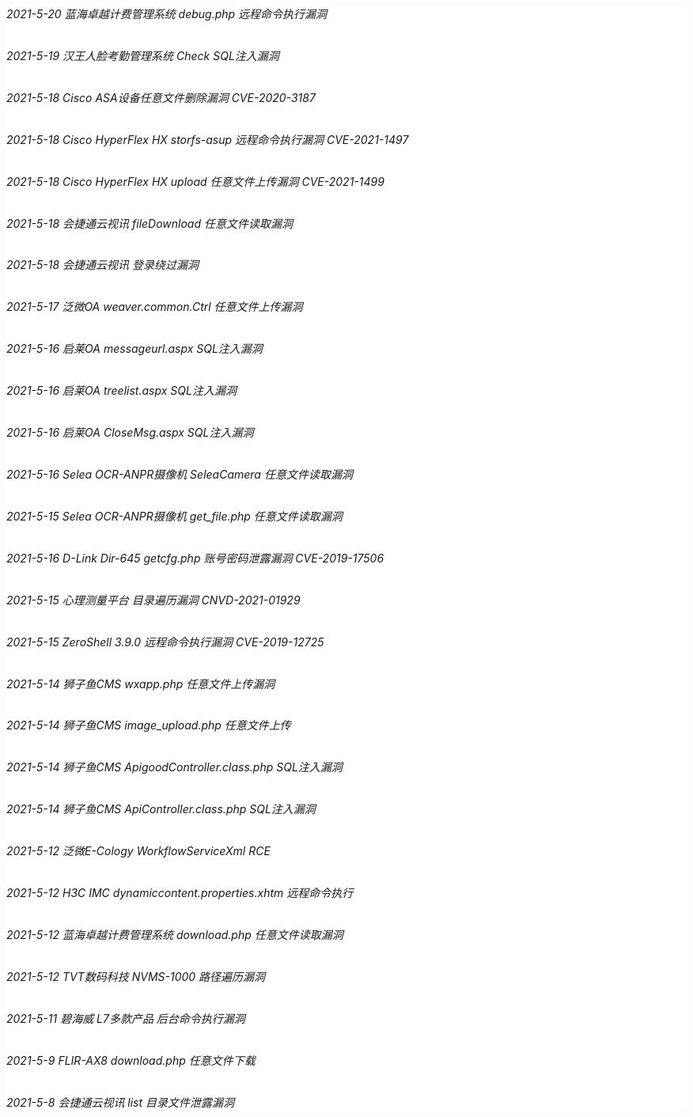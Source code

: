 ###### 2021-5-20 蓝海卓越计费管理系统 debug.php 远程命令执行漏洞

###### 2021-5-19 汉王人脸考勤管理系统 Check SQL注入漏洞

###### 2021-5-18 Cisco ASA设备任意文件删除漏洞 CVE-2020-3187

###### 2021-5-18 Cisco HyperFlex HX storfs-asup 远程命令执行漏洞 CVE-2021-1497

###### 2021-5-18 Cisco HyperFlex HX upload 任意文件上传漏洞 CVE-2021-1499

###### 2021-5-18 会捷通云视讯 fileDownload 任意文件读取漏洞

###### 2021-5-18 会捷通云视讯 登录绕过漏洞

###### 2021-5-17 泛微OA weaver.common.Ctrl 任意文件上传漏洞

###### 2021-5-16 启莱OA messageurl.aspx SQL注入漏洞

###### 2021-5-16 启莱OA treelist.aspx SQL注入漏洞

###### 2021-5-16 启莱OA CloseMsg.aspx SQL注入漏洞

###### 2021-5-16 Selea OCR-ANPR摄像机 SeleaCamera 任意文件读取漏洞

###### 2021-5-15 Selea OCR-ANPR摄像机 get_file.php 任意文件读取漏洞

###### 2021-5-16 D-Link Dir-645 getcfg.php 账号密码泄露漏洞 CVE-2019-17506

###### 2021-5-15 心理测量平台 目录遍历漏洞 CNVD-2021-01929

###### 2021-5-15 ZeroShell 3.9.0 远程命令执行漏洞 CVE-2019-12725

###### 2021-5-14 狮子鱼CMS wxapp.php 任意文件上传漏洞

###### 2021-5-14 狮子鱼CMS image_upload.php 任意文件上传

###### 2021-5-14 狮子鱼CMS ApigoodController.class.php SQL注入漏洞

###### 2021-5-14 狮子鱼CMS ApiController.class.php SQL注入漏洞

###### 2021-5-12 泛微E-Cology WorkflowServiceXml RCE

###### 2021-5-12 H3C IMC dynamiccontent.properties.xhtm 远程命令执行

###### 2021-5-12 蓝海卓越计费管理系统 download.php 任意文件读取漏洞

###### 2021-5-12 TVT数码科技 NVMS-1000 路径遍历漏洞

###### 2021-5-11 碧海威 L7多款产品 后台命令执行漏洞

###### 2021-5-9 FLIR-AX8 download.php 任意文件下载

###### 2021-5-8 会捷通云视讯 list 目录文件泄露漏洞
